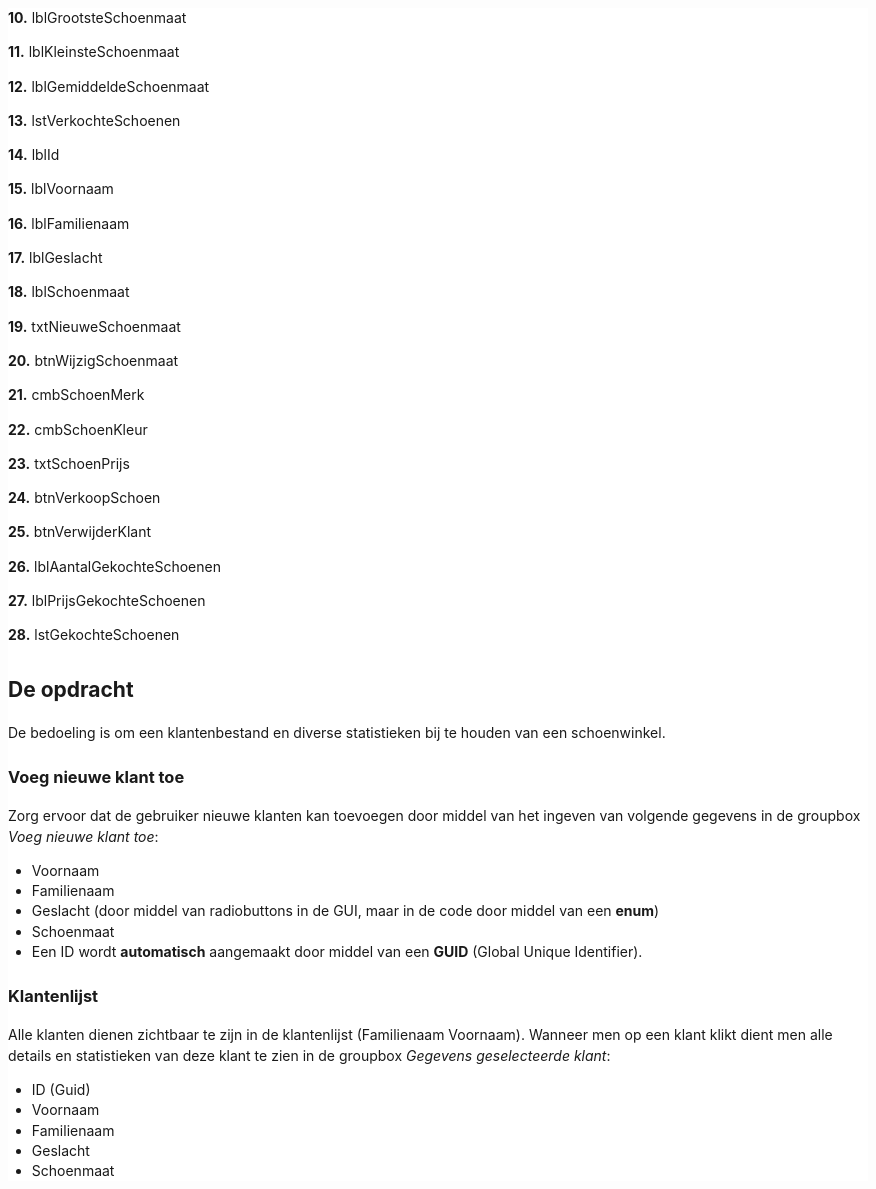 **10.** lblGrootsteSchoenmaat

**11.** lblKleinsteSchoenmaat

**12.** lblGemiddeldeSchoenmaat

**13.** lstVerkochteSchoenen

**14.** lblId 

**15.** lblVoornaam 

**16.** lblFamilienaam

**17.** lblGeslacht

**18.** lblSchoenmaat

**19.** txtNieuweSchoenmaat

**20.** btnWijzigSchoenmaat

**21.** cmbSchoenMerk

**22.** cmbSchoenKleur

**23.** txtSchoenPrijs

**24.** btnVerkoopSchoen

**25.** btnVerwijderKlant

**26.** lblAantalGekochteSchoenen

**27.** lblPrijsGekochteSchoenen

**28.** lstGekochteSchoenen

## De opdracht

De bedoeling is om een klantenbestand en diverse statistieken bij te houden van een schoenwinkel.

### Voeg nieuwe klant toe

Zorg ervoor dat de gebruiker nieuwe klanten kan toevoegen door middel van het ingeven van volgende gegevens in de groupbox _Voeg nieuwe klant toe_:

- Voornaam
- Familienaam
- Geslacht (door middel van radiobuttons in de GUI, maar in de code door middel van een **enum**)
- Schoenmaat
- Een ID wordt **automatisch** aangemaakt door middel van een **GUID** (Global Unique Identifier).

### Klantenlijst

Alle klanten dienen zichtbaar te zijn in de klantenlijst (Familienaam Voornaam). Wanneer men op een klant klikt dient men alle details en statistieken van deze klant te zien in de groupbox _Gegevens geselecteerde klant_:

- ID (Guid)
- Voornaam
- Familienaam
- Geslacht
- Schoenmaat
